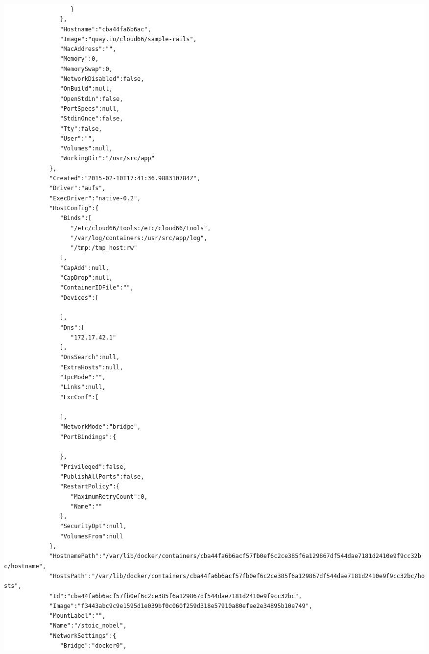                        }
                    },
                    "Hostname":"cba44fa6b6ac",
                    "Image":"quay.io/cloud66/sample-rails",
                    "MacAddress":"",
                    "Memory":0,
                    "MemorySwap":0,
                    "NetworkDisabled":false,
                    "OnBuild":null,
                    "OpenStdin":false,
                    "PortSpecs":null,
                    "StdinOnce":false,
                    "Tty":false,
                    "User":"",
                    "Volumes":null,
                    "WorkingDir":"/usr/src/app"
                 },
                 "Created":"2015-02-10T17:41:36.988310784Z",
                 "Driver":"aufs",
                 "ExecDriver":"native-0.2",
                 "HostConfig":{
                    "Binds":[
                       "/etc/cloud66/tools:/etc/cloud66/tools",
                       "/var/log/containers:/usr/src/app/log",
                       "/tmp:/tmp_host:rw"
                    ],
                    "CapAdd":null,
                    "CapDrop":null,
                    "ContainerIDFile":"",
                    "Devices":[

                    ],
                    "Dns":[
                       "172.17.42.1"
                    ],
                    "DnsSearch":null,
                    "ExtraHosts":null,
                    "IpcMode":"",
                    "Links":null,
                    "LxcConf":[

                    ],
                    "NetworkMode":"bridge",
                    "PortBindings":{

                    },
                    "Privileged":false,
                    "PublishAllPorts":false,
                    "RestartPolicy":{
                       "MaximumRetryCount":0,
                       "Name":""
                    },
                    "SecurityOpt":null,
                    "VolumesFrom":null
                 },
                 "HostnamePath":"/var/lib/docker/containers/cba44fa6b6acf57fb0ef6c2ce385f6a129867df544dae7181d2410e9f9cc32bc/hostname",
                 "HostsPath":"/var/lib/docker/containers/cba44fa6b6acf57fb0ef6c2ce385f6a129867df544dae7181d2410e9f9cc32bc/hosts",
                 "Id":"cba44fa6b6acf57fb0ef6c2ce385f6a129867df544dae7181d2410e9f9cc32bc",
                 "Image":"f3443abc9c9e1595d1e039bf0c060f259d318e57910a80efee2e34895b10e749",
                 "MountLabel":"",
                 "Name":"/stoic_nobel",
                 "NetworkSettings":{
                    "Bridge":"docker0",